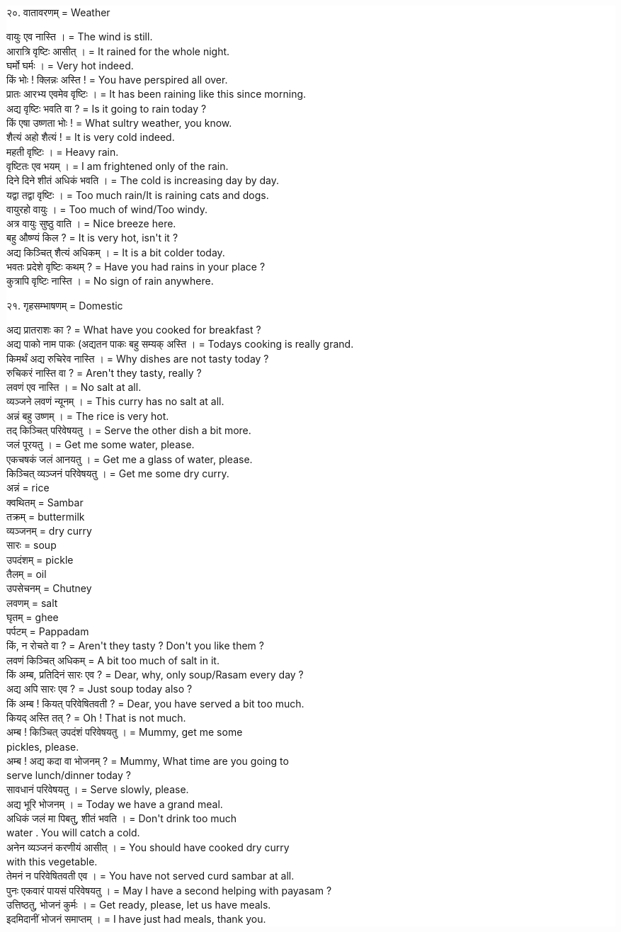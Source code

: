  २०. वातावरणम्   = Weather  
  
 वायुः एव नास्ति ।  = The wind is still.  
 आरात्रि वृष्टिः आसीत् ।  = It rained for the whole night.  
 घर्मो घर्मः ।  = Very hot indeed.  
 किं भोः ! क्लिन्नः अस्ति !  = You have perspired all over.  
 प्रातः आरभ्य एवमेव वृष्टिः ।  = It has been  raining like this since  morning.  
 अद्य वृष्टिः भवति वा ?  = Is it going to rain today ?  
 किं एषा उष्णता भोः !  = What sultry weather, you know.  
 शैत्यं अहो शैत्यं !  = It is very cold indeed.  
 महती वृष्टिः ।   = Heavy rain.  
 वृष्टितः एव भयम् ।  = I am frightened only of the rain.  
 दिने दिने शीतं अधिकं भवति ।  = The cold is increasing day by day.  
 यद्वा तद्वा वृष्टिः ।  = Too much rain/It is raining cats and dogs.  
 वायुरहो वायुः ।  = Too much of wind/Too windy.  
 अत्र वायुः सुष्ठु वाति ।  = Nice breeze here.  
 बहु औष्ण्यं किल ?  = It is very hot, isn't it ?  
 अद्य किञ्चित् शैत्यं अधिकम् ।   = It is a bit colder today.  
 भवतः प्रदेशे वृष्टिः कथम् ?  = Have you had rains in your place ?  
 कुत्रापि वृष्टिः नास्ति ।  = No sign  of rain anywhere.  
  
 २१. गृहसम्भाषणम्   = Domestic  
  
 अद्य प्रातराशः का ?  = What have you cooked for breakfast ?  
 अद्य पाको नाम पाकः (अद्यतन पाकः बहु सम्यक् अस्ति ।  = Todays cooking is really grand.  
 किमर्थं अद्य रुचिरेव नास्ति ।  = Why dishes are not tasty today ?  
 रुचिकरं नास्ति वा ?  = Aren't they tasty, really ?  
 लवणं एव नास्ति ।  = No salt at all.  
 व्यञ्जने लवणं न्यूनम् ।  = This curry has no salt at all.  
 अन्नं बहु उष्णम् ।  = The rice is very hot.  
 तद् किञ्चित् परिवेषयतु ।  = Serve the other dish a bit more.  
 जलं पूरयतु ।  = Get me some water, please.  
 एकचषकं जलं आनयतु ।  = Get me a glass of water, please.  
 किञ्चित् व्यञ्जनं परिवेषयतु ।  = Get me some dry curry.  
 अन्नं  = rice  
 क्वथितम्  = Sambar  
 तक्रम्  = buttermilk  
 व्यञ्जनम्  = dry curry  
 सारः  = soup  
 उपदंशम्  = pickle  
 तैलम्  = oil  
 उपसेचनम्  = Chutney  
 लवणम्  = salt  
 घृतम्  = ghee  
 पर्पटम्  = Pappadam  
 किं, न रोचते वा ?  = Aren't they tasty ? Don't you like them ?  
 लवणं किञ्चित् अधिकम्  = A bit too much of salt in it.  
 किं अम्ब, प्रतिदिनं सारः एव ?  = Dear, why, only soup/Rasam every day ?  
 अद्य अपि सारः एव ?  = Just soup today also ?  
 किं अम्ब ! कियत् परिवेषितवती ?  = Dear, you have served a bit too much.  
 कियद् अस्ति तत् ?  = Oh ! That is not much.  
 अम्ब ! किञ्चित् उपदंशं परिवेषयतु ।  = Mummy, get me some  
    pickles, please.  
 अम्ब ! अद्य कदा वा भोजनम् ?  = Mummy, What time are you going to  
          serve lunch/dinner today ?  
 सावधानं परिवेषयतु ।  = Serve slowly, please.  
 अद्य भूरि भोजनम् ।  = Today we have a grand meal.  
 अधिकं जलं मा पिबतु, शीतं भवति ।  = Don't drink too much  
         water . You will catch a cold.  
 अनेन व्यञ्जनं करणीयं आसीत् ।  = You should have cooked dry curry  
    with this vegetable.  
 तेमनं न परिवेषितवती एव ।  = You have not served curd sambar at all.  
 पुनः एकवारं पायसं परिवेषयतु ।  = May I have a second helping with payasam  ?  
 उत्तिष्ठतु, भोजनं कुर्मः ।  = Get ready, please, let us have meals.  
 इदमिदानीं भोजनं समाप्तम् ।  = I have just had meals, thank you.  